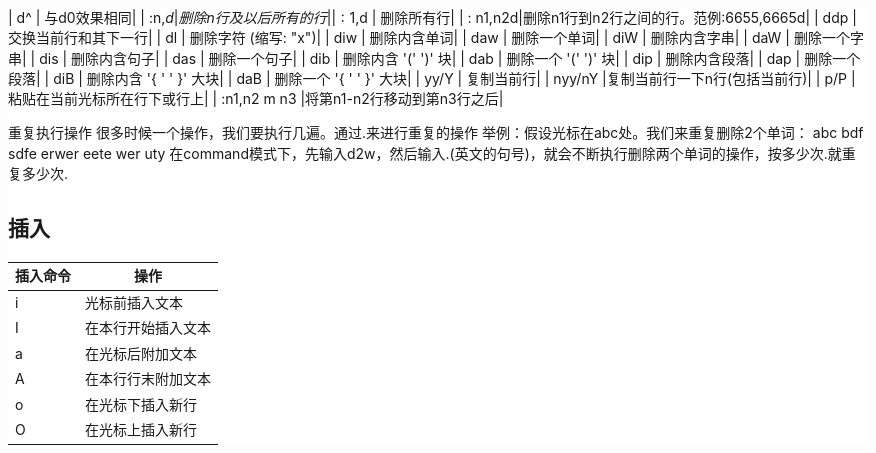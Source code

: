 | d^   | 与d0效果相同|
| :n,$d | 删除n行及以后所有的行|
| :1,$d | 删除所有行|
| : n1,n2d|删除n1行到n2行之间的行。范例:6655,6665d|
| ddp  | 交换当前行和其下一行|
| dl   | 删除字符 (缩写: "x")|
| diw  | 删除内含单词|
| daw  | 删除一个单词|
| diW  | 删除内含字串|
| daW  | 删除一个字串|
| dis  | 删除内含句子|
| das  | 删除一个句子|
| dib  | 删除内含 '(' ')' 块|
| dab  | 删除一个 '(' ')' 块|
| dip  | 删除内含段落|
| dap  | 删除一个段落|
| diB  | 删除内含 '{ ' ' }' 大块|
| daB  | 删除一个 '{ ' ' }' 大块|
| yy/Y | 复制当前行|
| nyy/nY |复制当前行一下n行(包括当前行)|
| p/P  |粘贴在当前光标所在行下或行上|
| :n1,n2 m n3 |将第n1-n2行移动到第n3行之后|

重复执行操作
很多时候一个操作，我们要执行几遍。通过.来进行重复的操作
举例：假设光标在abc处。我们来重复删除2个单词：
abc  bdf   sdfe   erwer   eete   wer  uty
在command模式下，先输入d2w，然后输入.(英文的句号)，就会不断执行删除两个单词的操作，按多少次.就重复多少次.

## 插入 ##

| 插入命令 | 操作 |
| ------| ----- |
| i     | 光标前插入文本    |
| I     | 在本行开始插入文本|
| a     | 在光标后附加文本  |
| A     | 在本行行末附加文本|
| o     | 在光标下插入新行  |
| O     | 在光标上插入新行  |
